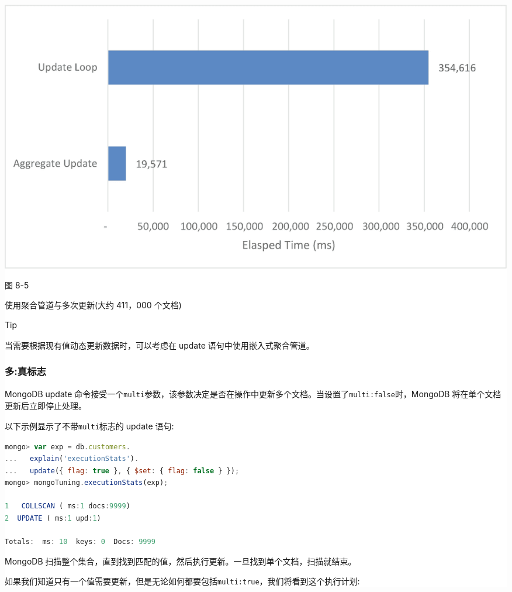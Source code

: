 ![img/499970_1_En_8_Fig5_HTML.png](img/499970_1_En_8_Fig5_HTML.png)

图 8-5

使用聚合管道与多次更新(大约 411，000 个文档)

Tip

当需要根据现有值动态更新数据时，可以考虑在 update 语句中使用嵌入式聚合管道。

### 多:真标志

MongoDB update 命令接受一个`multi`参数，该参数决定是否在操作中更新多个文档。当设置了`multi:false`时，MongoDB 将在单个文档更新后立即停止处理。

以下示例显示了不带`multi`标志的 update 语句:

```js
mongo> var exp = db.customers.
...   explain('executionStats').
...   update({ flag: true }, { $set: { flag: false } });
mongo> mongoTuning.executionStats(exp);

1   COLLSCAN ( ms:1 docs:9999)
2  UPDATE ( ms:1 upd:1)

Totals:  ms: 10  keys: 0  Docs: 9999

```

MongoDB 扫描整个集合，直到找到匹配的值，然后执行更新。一旦找到单个文档，扫描就结束。

如果我们知道只有一个值需要更新，但是无论如何都要包括`multi:true`，我们将看到这个执行计划:
